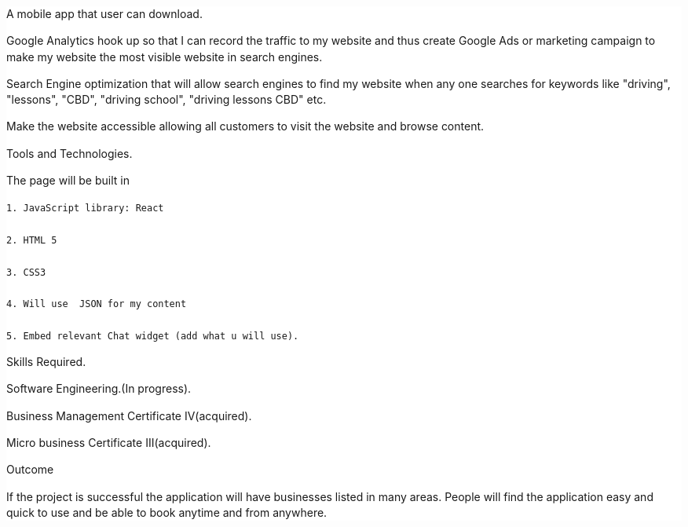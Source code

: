A mobile app that user can download. 

Google Analytics hook up so that I can record the traffic to my website and thus create Google Ads or marketing campaign to make my website the most visible website in search engines. 

Search Engine optimization that will allow search engines to find my website when any one searches for keywords like "driving", "lessons", "CBD", "driving school", "driving lessons CBD" etc. 

Make the website accessible allowing all customers to visit the website and browse content. 

 

Tools and Technologies. 

The page will be built in  
   
    1. JavaScript library: React 

    2. HTML 5 

    3. CSS3 

    4. Will use  JSON for my content 

    5. Embed relevant Chat widget (add what u will use). 

Skills Required. 

Software Engineering.(In progress). 

Business Management Certificate IV(acquired). 

Micro business  Certificate III(acquired). 

Outcome 

If the project is successful the application will have businesses listed in many areas. People will find the application easy and quick to use and be able to book anytime and from anywhere.   

